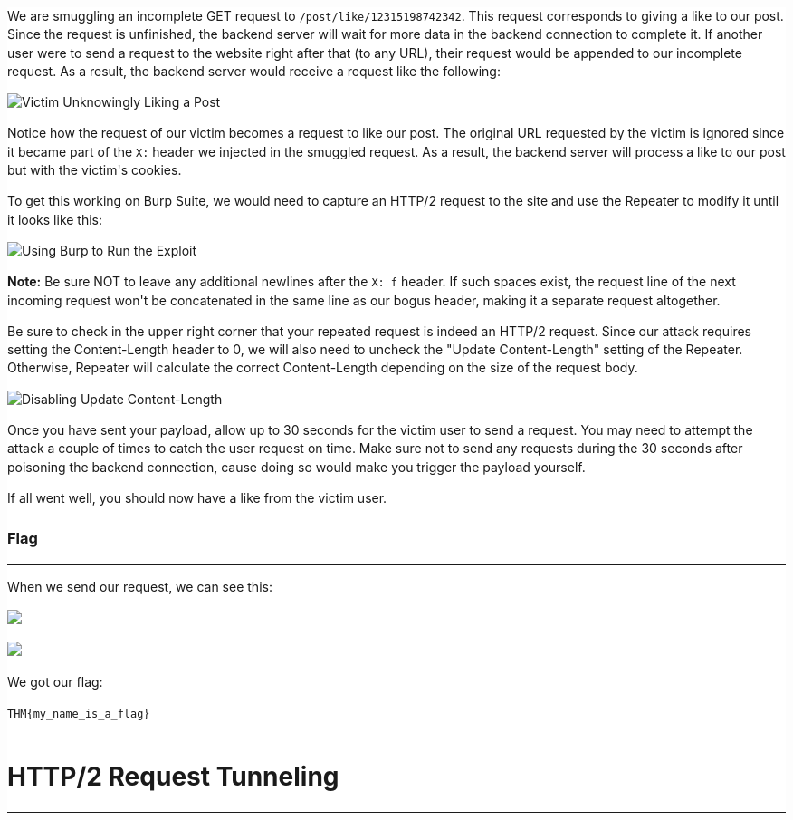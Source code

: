 We are smuggling an incomplete GET request to `/post/like/12315198742342`. This request corresponds to giving a like to our post. Since the request is unfinished, the backend server will wait for more data in the backend connection to complete it. If another user were to send a request to the website right after that (to any URL), their request would be appended to our incomplete request. As a result, the backend server would receive a request like the following:

![Victim Unknowingly Liking a Post](https://tryhackme-images.s3.amazonaws.com/user-uploads/5ed5961c6276df568891c3ea/room-content/ef45d093ef847c77886f3240450040f8.svg)  

Notice how the request of our victim becomes a request to like our post. The original URL requested by the victim is ignored since it became part of the `X:` header we injected in the smuggled request. As a result, the backend server will process a like to our post but with the victim's cookies.

To get this working on Burp Suite, we would need to capture an HTTP/2 request to the site and use the Repeater to modify it until it looks like this:

![Using Burp to Run the Exploit](https://tryhackme-images.s3.amazonaws.com/user-uploads/5ed5961c6276df568891c3ea/room-content/f7fcfa8166c910d29d31c2eba2433c7e.png)  

**Note:** Be sure NOT to leave any additional newlines after the `X: f` header. If such spaces exist, the request line of the next incoming request won't be concatenated in the same line as our bogus header, making it a separate request altogether.

Be sure to check in the upper right corner that your repeated request is indeed an HTTP/2 request. Since our attack requires setting the Content-Length header to 0, we will also need to uncheck the "Update Content-Length" setting of the Repeater. Otherwise, Repeater will calculate the correct Content-Length depending on the size of the request body.

![Disabling Update Content-Length](https://tryhackme-images.s3.amazonaws.com/user-uploads/5ed5961c6276df568891c3ea/room-content/ed49e94f3ae7dc7030e1923b58d62176.png)  

Once you have sent your payload, allow up to 30 seconds for the victim user to send a request. You may need to attempt the attack a couple of times to catch the user request on time. Make sure not to send any requests during the 30 seconds after poisoning the backend connection, cause doing so would make you trigger the payload yourself.

If all went well, you should now have a like from the victim user.

### Flag
---

When we send our request, we can see this:

![](cybersecurity/images/Pasted%2520image%252020250508130826.png)

![](cybersecurity/images/Pasted%2520image%252020250508130833.png)

We got our flag:

```
THM{my_name_is_a_flag}
```

# HTTP/2 Request Tunneling
---
